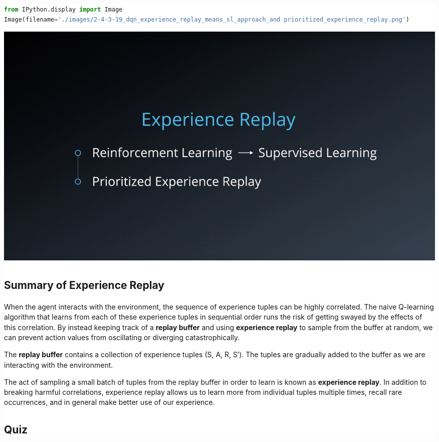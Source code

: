 


```python
from IPython.display import Image
Image(filename='./images/2-4-3-19_dqn_experience_replay_means_sl_approach_and prioritized_experience_replay.png')
```




![png](/assets/images/2019-06-23-drlnd_2-4_value_based_methods-post/output_45_0.png)



## Summary of Experience Replay

When the agent interacts with the environment, the sequence of experience tuples can be highly correlated. The naive Q-learning algorithm that learns from each of these experience tuples in sequential order runs the risk of getting swayed by the effects of this correlation. By instead keeping track of a **replay buffer** and using **experience replay** to sample from the buffer at random, we can prevent action values from oscillating or diverging catastrophically.

The **replay buffer** contains a collection of experience tuples (S, A, R, S′). The tuples are gradually added to the buffer as we are interacting with the environment.

The act of sampling a small batch of tuples from the replay buffer in order to learn is known as **experience replay**. In addition to breaking harmful correlations, experience replay allows us to learn more from individual tuples multiple times, recall rare occurrences, and in general make better use of our experience.

## Quiz
